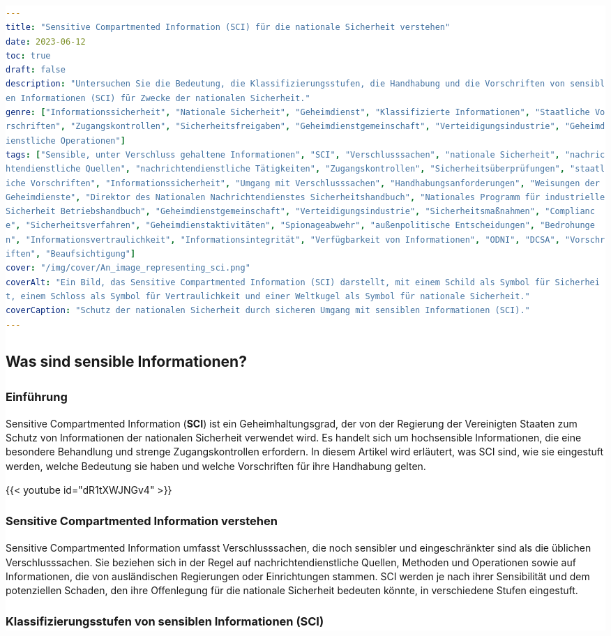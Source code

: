 ```yaml
---
title: "Sensitive Compartmented Information (SCI) für die nationale Sicherheit verstehen"
date: 2023-06-12
toc: true
draft: false
description: "Untersuchen Sie die Bedeutung, die Klassifizierungsstufen, die Handhabung und die Vorschriften von sensiblen Informationen (SCI) für Zwecke der nationalen Sicherheit."
genre: ["Informationssicherheit", "Nationale Sicherheit", "Geheimdienst", "Klassifizierte Informationen", "Staatliche Vorschriften", "Zugangskontrollen", "Sicherheitsfreigaben", "Geheimdienstgemeinschaft", "Verteidigungsindustrie", "Geheimdienstliche Operationen"]
tags: ["Sensible, unter Verschluss gehaltene Informationen", "SCI", "Verschlusssachen", "nationale Sicherheit", "nachrichtendienstliche Quellen", "nachrichtendienstliche Tätigkeiten", "Zugangskontrollen", "Sicherheitsüberprüfungen", "staatliche Vorschriften", "Informationssicherheit", "Umgang mit Verschlusssachen", "Handhabungsanforderungen", "Weisungen der Geheimdienste", "Direktor des Nationalen Nachrichtendienstes Sicherheitshandbuch", "Nationales Programm für industrielle Sicherheit Betriebshandbuch", "Geheimdienstgemeinschaft", "Verteidigungsindustrie", "Sicherheitsmaßnahmen", "Compliance", "Sicherheitsverfahren", "Geheimdienstaktivitäten", "Spionageabwehr", "außenpolitische Entscheidungen", "Bedrohungen", "Informationsvertraulichkeit", "Informationsintegrität", "Verfügbarkeit von Informationen", "ODNI", "DCSA", "Vorschriften", "Beaufsichtigung"]
cover: "/img/cover/An_image_representing_sci.png"
coverAlt: "Ein Bild, das Sensitive Compartmented Information (SCI) darstellt, mit einem Schild als Symbol für Sicherheit, einem Schloss als Symbol für Vertraulichkeit und einer Weltkugel als Symbol für nationale Sicherheit."
coverCaption: "Schutz der nationalen Sicherheit durch sicheren Umgang mit sensiblen Informationen (SCI)."
---
```


## Was sind sensible Informationen?

### Einführung

Sensitive Compartmented Information (**SCI**) ist ein Geheimhaltungsgrad, der von der Regierung der Vereinigten Staaten zum Schutz von Informationen der nationalen Sicherheit verwendet wird. Es handelt sich um hochsensible Informationen, die eine besondere Behandlung und strenge Zugangskontrollen erfordern. In diesem Artikel wird erläutert, was SCI sind, wie sie eingestuft werden, welche Bedeutung sie haben und welche Vorschriften für ihre Handhabung gelten.

{{< youtube id="dR1tXWJNGv4" >}}

### Sensitive Compartmented Information verstehen

Sensitive Compartmented Information umfasst Verschlusssachen, die noch sensibler und eingeschränkter sind als die üblichen Verschlusssachen. Sie beziehen sich in der Regel auf nachrichtendienstliche Quellen, Methoden und Operationen sowie auf Informationen, die von ausländischen Regierungen oder Einrichtungen stammen. SCI werden je nach ihrer Sensibilität und dem potenziellen Schaden, den ihre Offenlegung für die nationale Sicherheit bedeuten könnte, in verschiedene Stufen eingestuft.

### Klassifizierungsstufen von sensiblen Informationen (SCI)
